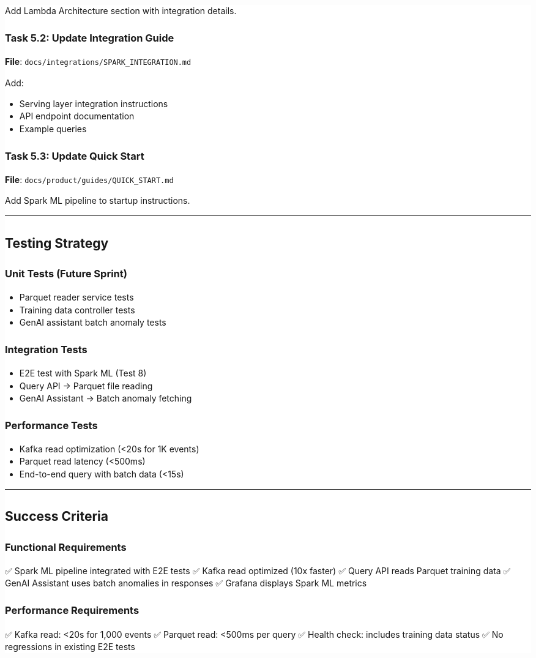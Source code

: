 Add Lambda Architecture section with integration details.

### Task 5.2: Update Integration Guide
**File**: `docs/integrations/SPARK_INTEGRATION.md`

Add:
- Serving layer integration instructions
- API endpoint documentation
- Example queries

### Task 5.3: Update Quick Start
**File**: `docs/product/guides/QUICK_START.md`

Add Spark ML pipeline to startup instructions.

---

## Testing Strategy

### Unit Tests (Future Sprint)
- Parquet reader service tests
- Training data controller tests
- GenAI assistant batch anomaly tests

### Integration Tests
- E2E test with Spark ML (Test 8)
- Query API → Parquet file reading
- GenAI Assistant → Batch anomaly fetching

### Performance Tests
- Kafka read optimization (<20s for 1K events)
- Parquet read latency (<500ms)
- End-to-end query with batch data (<15s)

---

## Success Criteria

### Functional Requirements
✅ Spark ML pipeline integrated with E2E tests
✅ Kafka read optimized (10x faster)
✅ Query API reads Parquet training data
✅ GenAI Assistant uses batch anomalies in responses
✅ Grafana displays Spark ML metrics

### Performance Requirements
✅ Kafka read: <20s for 1,000 events
✅ Parquet read: <500ms per query
✅ Health check: includes training data status
✅ No regressions in existing E2E tests
